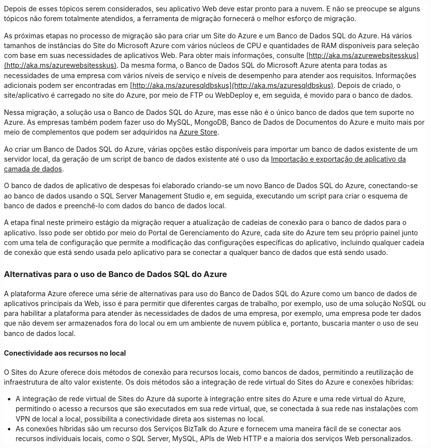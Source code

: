 Depois de esses tópicos serem considerados, seu aplicativo Web deve estar pronto para a nuvem. E não se preocupe se alguns tópicos não forem totalmente atendidos, a ferramenta de migração fornecerá o melhor esforço de migração. 

As próximas etapas no processo de migração são para criar um Site do Azure e um Banco de Dados SQL do Azure. Há vários tamanhos de instâncias do Site do Microsoft Azure com vários núcleos de CPU e quantidades de RAM disponíveis para seleção com base em suas necessidades de aplicativos Web. Para obter mais informações, consulte [http://aka.ms/azurewebsitesskus](http://aka.ms/azurewebsitesskus). Da mesma forma, o Banco de Dados SQL do Microsoft Azure atenta para todas as necessidades de uma empresa com vários níveis de serviço e níveis de desempenho para atender aos requisitos. Informações adicionais podem ser encontradas em [http://aka.ms/azuresqldbskus](http://aka.ms/azuresqldbskus). Depois de criado, o site/aplicativo é carregado no site do Azure, por meio de FTP ou WebDeploy e, em seguida, é movido para o banco de dados.

Nessa migração, a solução usa o Banco de Dados SQL do Azure, mas esse não é o único banco de dados que tem suporte no Azure. As empresas também podem fazer uso do MySQL, MongoDB, Banco de Dados de Documentos do Azure e muito mais por meio de complementos que podem ser adquiridos na [Azure Store](http://aka.ms/azurestore). 

Ao criar um Banco de Dados SQL do Azure, várias opções estão disponíveis para importar um banco de dados existente de um servidor local, da geração de um script de banco de dados existente até o uso da [Importação e exportação de aplicativo da camada de dados](http://aka.ms/dacpac). 

O banco de dados de aplicativo de despesas foi elaborado criando-se um novo Banco de Dados SQL do Azure, conectando-se ao banco de dados usando o SQL Server Management Studio e, em seguida, executando um script para criar o esquema de banco de dados e preenchê-lo com dados do banco de dados local.

A etapa final neste primeiro estágio da migração requer a atualização de cadeias de conexão para o banco de dados para o aplicativo. Isso pode ser obtido por meio do Portal de Gerenciamento do Azure, cada site do Azure tem seu próprio painel junto com uma tela de configuração que permite a modificação das configurações específicas do aplicativo, incluindo qualquer cadeia de conexão que está sendo usada pelo aplicativo para se conectar a qualquer banco de dados que está sendo usado.

### Alternativas para o uso de Banco de Dados SQL do Azure ###

A plataforma Azure oferece uma série de alternativas para uso do Banco de Dados SQL do Azure como um banco de dados de aplicativos principais da Web, isso é para permitir que diferentes cargas de trabalho, por exemplo, uso de uma solução NoSQL ou para habilitar a plataforma para atender às necessidades de dados de uma empresa, por exemplo, uma empresa pode ter dados que não devem ser armazenados fora do local ou em um ambiente de nuvem pública e, portanto, buscaria manter o uso de seu banco de dados local.

#### Conectividade aos recursos no local ####
O Sites do Azure oferece dois métodos de conexão para recursos locais, como bancos de dados, permitindo a reutilização de infraestrutura de alto valor existente. Os dois métodos são a integração de rede virtual do Sites do Azure e conexões híbridas:

- A integração de rede virtual de Sites do Azure dá suporte à integração entre sites do Azure e uma rede virtual do Azure, permitindo o acesso a recursos que são executados em sua rede virtual, que, se conectada à sua rede nas instalações com VPN de local a local, possibilita a conectividade direta aos sistemas no local.
- As conexões híbridas são um recurso dos Serviços BizTalk do Azure e fornecem uma maneira fácil de se conectar aos recursos individuais locais, como o SQL Server, MySQL, APIs de Web HTTP e a maioria dos serviços Web personalizados.
